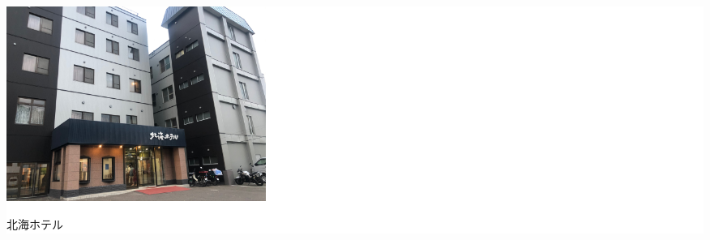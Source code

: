 <img src="/assets/images/moto-HT2020/IMG_4697.jpeg" width="320px">
</a>
<p>北海ホテル</p>
</div>

<div class="post-img">
<a href="/assets/images/moto-HT2020/IMG_4698.jpeg">